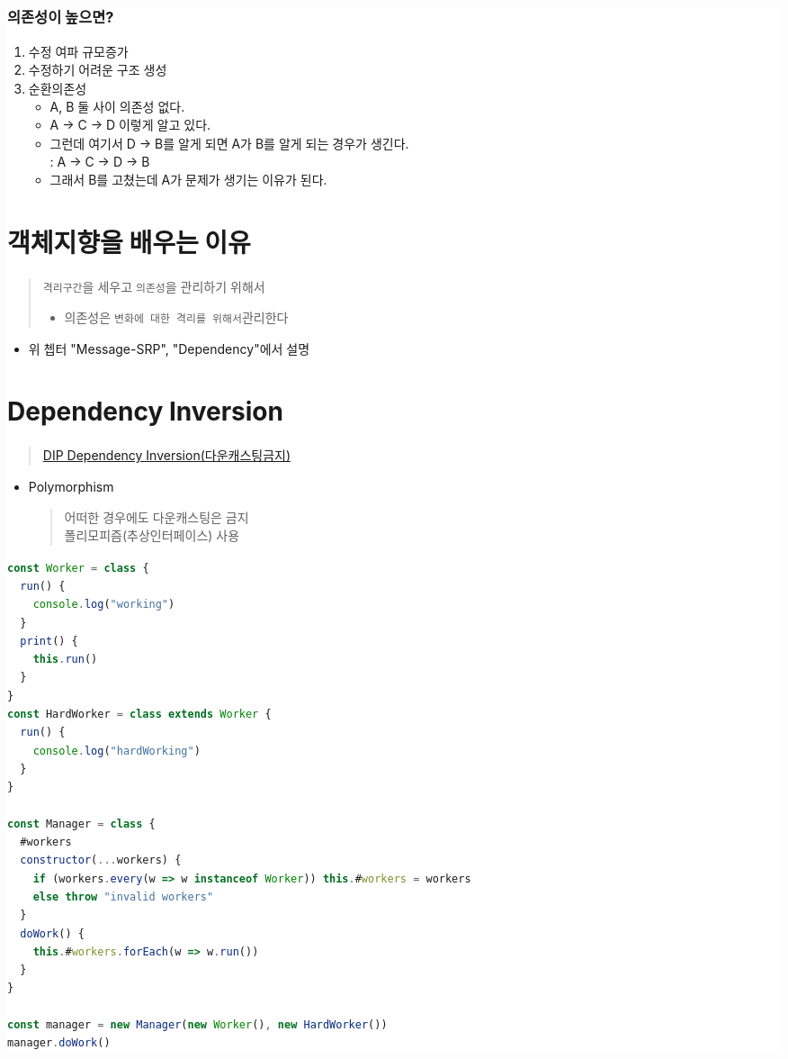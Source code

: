 ### 의존성이 높으면?

1. 수정 여파 규모증가
2. 수정하기 어려운 구조 생성
3. 순환의존성
   - A, B 둘 사이 의존성 없다.
   - A -> C -> D 이렇게 알고 있다.
   - 그런데 여기서 D -> B를 알게 되면 A가 B를 알게 되는 경우가 생긴다.  
     : A -> C -> D -> B
   - 그래서 B를 고쳤는데 A가 문제가 생기는 이유가 된다.

# 객체지향을 배우는 이유

> `격리구간`을 세우고 `의존성`을 관리하기 위해서
>
> - 의존성은 `변화에 대한 격리를 위해서`관리한다

- 위 쳅터 "Message-SRP", "Dependency"에서 설명

# Dependency Inversion

> [DIP Dependency Inversion(다운캐스팅금지)](https://happyjy.netlify.app//%EA%B0%9D%EC%B2%B4%EC%A7%80%ED%96%A5%20%EC%9E%90%EB%B0%94%EC%8A%A4%ED%81%AC%EB%A6%BD%ED%8A%B8_1/#dip-dependency-inversion%EB%8B%A4%EC%9A%B4%EC%BA%90%EC%8A%A4%ED%8C%85%EA%B8%88%EC%A7%80)

- Polymorphism
  > 어떠한 경우에도 다운캐스팅은 금지  
  > 폴리모피즘(추상인터페이스) 사용

```js
const Worker = class {
  run() {
    console.log("working")
  }
  print() {
    this.run()
  }
}
const HardWorker = class extends Worker {
  run() {
    console.log("hardWorking")
  }
}

const Manager = class {
  #workers
  constructor(...workers) {
    if (workers.every(w => w instanceof Worker)) this.#workers = workers
    else throw "invalid workers"
  }
  doWork() {
    this.#workers.forEach(w => w.run())
  }
}

const manager = new Manager(new Worker(), new HardWorker())
manager.doWork()
```
